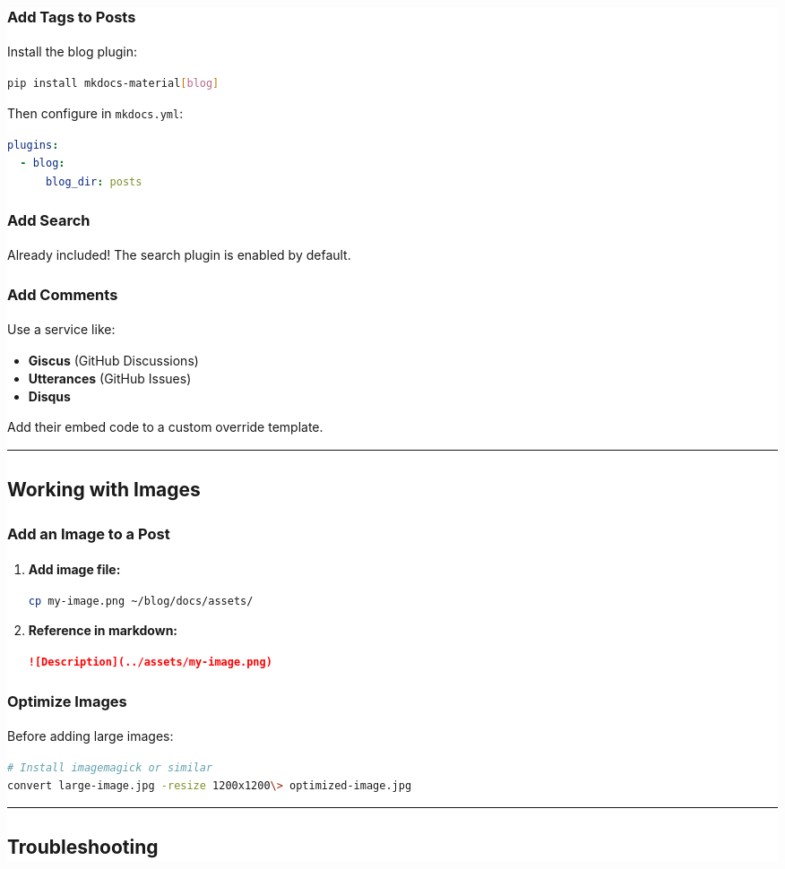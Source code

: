 ### Add Tags to Posts

Install the blog plugin:
```bash
pip install mkdocs-material[blog]
```

Then configure in `mkdocs.yml`:
```yaml
plugins:
  - blog:
      blog_dir: posts
```

### Add Search

Already included! The search plugin is enabled by default.

### Add Comments

Use a service like:
- **Giscus** (GitHub Discussions)
- **Utterances** (GitHub Issues)
- **Disqus**

Add their embed code to a custom override template.

---

## Working with Images

### Add an Image to a Post

1. **Add image file:**
   ```bash
   cp my-image.png ~/blog/docs/assets/
   ```

2. **Reference in markdown:**
   ```markdown
   ![Description](../assets/my-image.png)
   ```

### Optimize Images

Before adding large images:
```bash
# Install imagemagick or similar
convert large-image.jpg -resize 1200x1200\> optimized-image.jpg
```

---

## Troubleshooting
